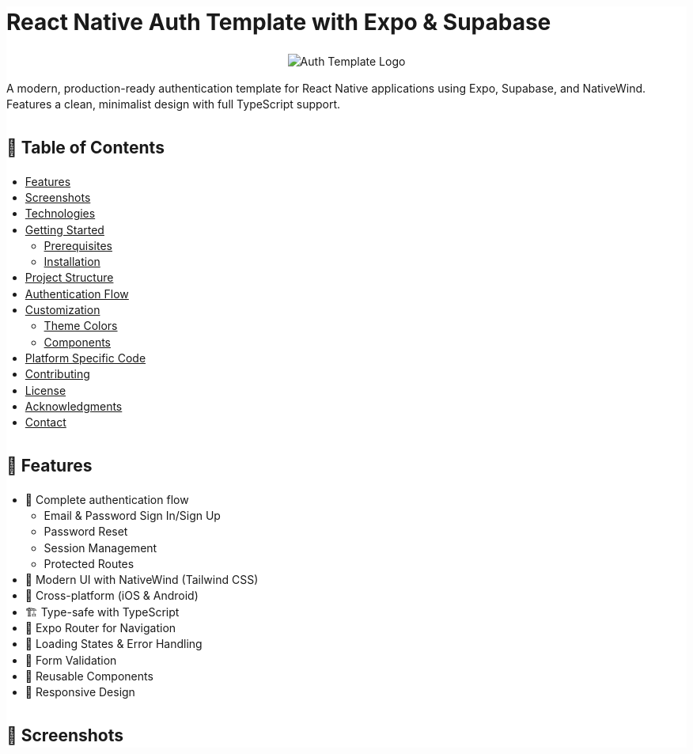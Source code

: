 # React Native Auth Template with Expo & Supabase

<p align="center">
  <img src="assets/images/adaptive-icon.png" alt="Auth Template Logo" width="200"/>
</p>

A modern, production-ready authentication template for React Native applications using Expo, Supabase, and NativeWind. Features a clean, minimalist design with full TypeScript support.

## 📑 Table of Contents

- [Features](#-features)
- [Screenshots](#-screenshots)
- [Technologies](#️-technologies)
- [Getting Started](#-getting-started)
  - [Prerequisites](#prerequisites)
  - [Installation](#installation)
- [Project Structure](#-project-structure)
- [Authentication Flow](#-authentication-flow)
- [Customization](#-customization)
  - [Theme Colors](#theme-colors)
  - [Components](#components)
- [Platform Specific Code](#-platform-specific-code)
- [Contributing](#-contributing)
- [License](#-license)
- [Acknowledgments](#-acknowledgments)
- [Contact](#-contact)

## 🌟 Features

- 🔐 Complete authentication flow
  - Email & Password Sign In/Sign Up
  - Password Reset
  - Session Management
  - Protected Routes
- 🎨 Modern UI with NativeWind (Tailwind CSS)
- 📱 Cross-platform (iOS & Android)
- 🏗️ Type-safe with TypeScript
- 📍 Expo Router for Navigation
- 🔄 Loading States & Error Handling
- 🎯 Form Validation
- 🎨 Reusable Components
- 📱 Responsive Design

## 📸 Screenshots

<p align="center">